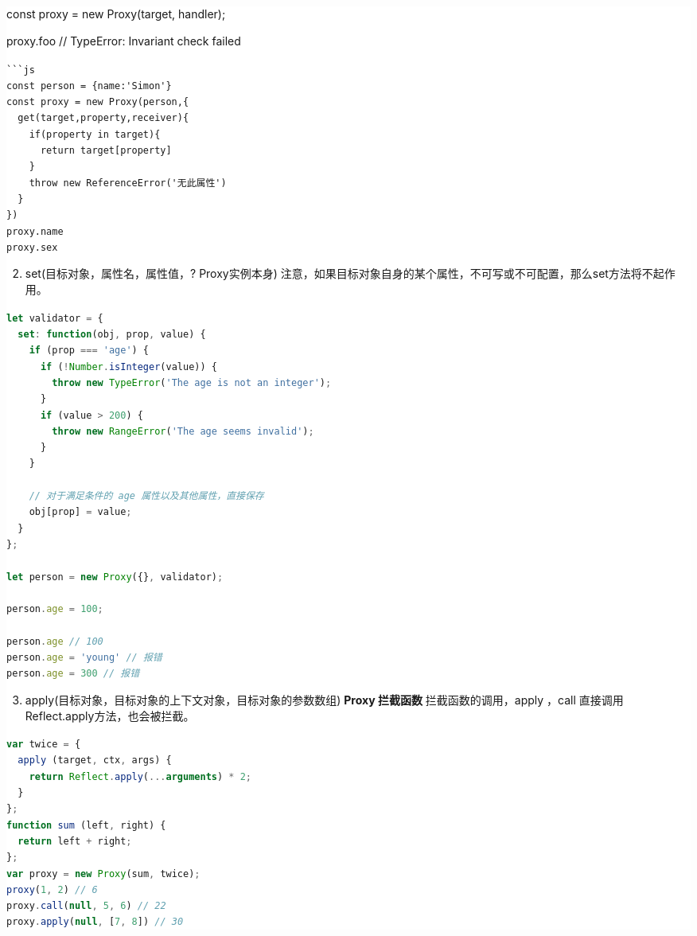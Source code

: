 const proxy = new Proxy(target, handler);

proxy.foo
// TypeError: Invariant check failed
```
​```js
const person = {name:'Simon'}
const proxy = new Proxy(person,{
  get(target,property,receiver){
    if(property in target){
      return target[property]
    }
    throw new ReferenceError('无此属性')
  }
})
proxy.name
proxy.sex
```

2. set(目标对象，属性名，属性值，? Proxy实例本身)
注意，如果目标对象自身的某个属性，不可写或不可配置，那么set方法将不起作用。
```js
let validator = {
  set: function(obj, prop, value) {
    if (prop === 'age') {
      if (!Number.isInteger(value)) {
        throw new TypeError('The age is not an integer');
      }
      if (value > 200) {
        throw new RangeError('The age seems invalid');
      }
    }

    // 对于满足条件的 age 属性以及其他属性，直接保存
    obj[prop] = value;
  }
};

let person = new Proxy({}, validator);

person.age = 100;

person.age // 100
person.age = 'young' // 报错
person.age = 300 // 报错
```

3. apply(目标对象，目标对象的上下文对象，目标对象的参数数组)
**Proxy 拦截函数**
拦截函数的调用，apply ，call
直接调用Reflect.apply方法，也会被拦截。
```js
var twice = {
  apply (target, ctx, args) {
    return Reflect.apply(...arguments) * 2;
  }
};
function sum (left, right) {
  return left + right;
};
var proxy = new Proxy(sum, twice);
proxy(1, 2) // 6
proxy.call(null, 5, 6) // 22
proxy.apply(null, [7, 8]) // 30
```


  [Symbol.for('secret')]: '4',